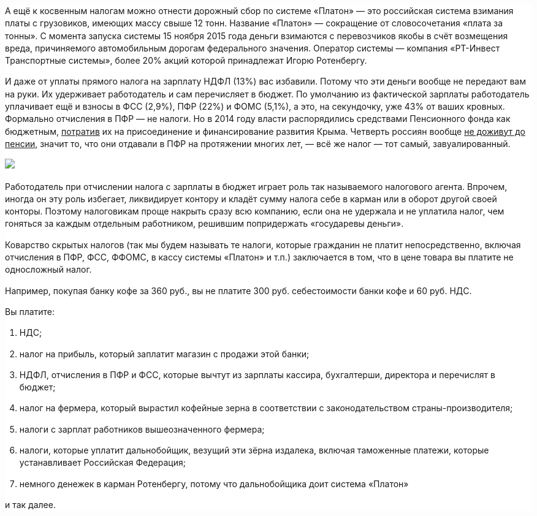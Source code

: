 А ещё к косвенным налогам можно отнести дорожный сбор по системе «Платон» — это российская система взимания платы с грузовиков, имеющих массу свыше 12 тонн. Название «Платон» — сокращение от словосочетания «плата за тонны». С момента запуска системы 15 ноября 2015 года деньги взимаются с перевозчиков якобы в счёт возмещения вреда, причиняемого автомобильным дорогам федерального значения. Оператор системы — компания «РТ-Инвест Транспортные системы», более 20% акций которой принадлежат Игорю Ротенбергу.

И даже от уплаты прямого налога на зарплату НДФЛ (13%) вас избавили. Потому что эти деньги вообще не передают вам на руки. Их удерживает работодатель и сам перечисляет в бюджет. По умолчанию из фактической зарплаты работодатель уплачивает ещё и взносы в ФСС[‌](#) (2,9%), ПФР[‌](#) (22%) и ФОМС[‌](#) (5,1%), а это, на секундочку, уже 43% от ваших кровных. Формально отчисления в ПФР — не налоги. Но в 2014 году власти распорядились средствами Пенсионного фонда как бюджетным, [потратив](https://kapital--rus-ru.turbopages.org/kapital-rus.ru/s/articles/article/pochemu_pravitelstvo_potratilo_pensii_rossiyan_na_krym/?turbo_uid=AACd52DoXK9dJFnvNRqPYWFTgakhyRiXcH4fOci1lFeiQwQMtV55OkCFTX9kY-yyY2wbJk8_TUETh_eP4sEUuzVisjfKt7RzQHLxyU7rxLlWCA%2C%2C&turbo_ic=AAA0rAnuhi1cet_nTAtiVgyCri-C5RINBVbhtX-Dp_hE12lKDXZgar1Ozfw4nyBdZZ2rpMiXnh_jyAehRSdVWA1oaKGQHakojDwD9tsGKLgd2A%2C%2C&sign=8ad1637c2eaae1ea4b135e331f05c3b45adfd6f96bc42b1af3347d8539a080f3%3A1620504258&parent-reqid=1620504258213818-697587347605957636000103-production-app-host-vla-web-yp-133&trbsrc=wb&event-id=kog6e8edc) их на присоединение и финансирование развития Крыма. Четверть россиян вообще [не доживут до пенсии](https://ria.ru/20171006/1506300652.html), значит то, что они отдавали в ПФР на протяжении многих лет, — всё же налог — тот самый, завуалированный. 

![](https://assets.discours.io/unsafe/900x/production/image/d061bcf0-b3de-11eb-8225-dd8468eab95e.png)

﻿﻿Работодатель при отчислении налога с зарплаты в бюджет играет роль так называемого налогового агента. Впрочем, иногда он эту роль избегает, ликвидирует контору и кладёт сумму налога себе в карман или в оборот другой своей конторы. Поэтому налоговикам проще накрыть сразу всю компанию, если она не удержала и не уплатила налог, чем гоняться за каждым отдельным работником, решившим попридержать «государевы деньги».

Коварство скрытых налогов (так мы будем называть те налоги, которые гражданин не платит непосредственно, включая отчисления в ПФР, ФСС, ФФОМС, в кассу системы «Платон» и т.п.) заключается в том, что в цене товара вы платите не односложный налог.

Например, покупая банку кофе за 360 руб., вы не платите 300 руб. себестоимости банки кофе и 60 руб. НДС.

Вы платите:

1) НДС;

2) налог на прибыль, который заплатит магазин с продажи этой банки;

3) НДФЛ, отчисления в ПФР и ФСС, которые вычтут из зарплаты кассира, бухгалтерши, директора и перечислят в бюджет;

4) налог на фермера, который вырастил кофейные зерна в соответствии с законодательством страны-производителя;

5) налоги с зарплат работников вышеозначенного фермера;

6) налоги, которые уплатит дальнобойщик, везущий эти зёрна издалека, включая таможенные платежи, которые устанавливает Российская Федерация;

7) немного денежек в карман Ротенбергу, потому что дальнобойщика доит система «Платон»

и так далее.
